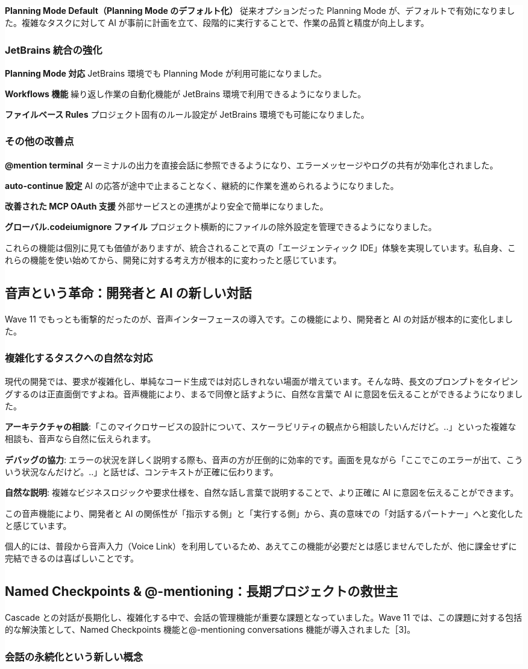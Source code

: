**Planning Mode Default（Planning Mode のデフォルト化）**
従来オプションだった Planning Mode が、デフォルトで有効になりました。複雑なタスクに対して AI が事前に計画を立て、段階的に実行することで、作業の品質と精度が向上します。

### JetBrains 統合の強化

**Planning Mode 対応**
JetBrains 環境でも Planning Mode が利用可能になりました。

**Workflows 機能**
繰り返し作業の自動化機能が JetBrains 環境で利用できるようになりました。

**ファイルベース Rules**
プロジェクト固有のルール設定が JetBrains 環境でも可能になりました。

### その他の改善点

**@mention terminal**
ターミナルの出力を直接会話に参照できるようになり、エラーメッセージやログの共有が効率化されました。

**auto-continue 設定**
AI の応答が途中で止まることなく、継続的に作業を進められるようになりました。

**改善された MCP OAuth 支援**
外部サービスとの連携がより安全で簡単になりました。

**グローバル.codeiumignore ファイル**
プロジェクト横断的にファイルの除外設定を管理できるようになりました。

これらの機能は個別に見ても価値がありますが、統合されることで真の「エージェンティック IDE」体験を実現しています。私自身、これらの機能を使い始めてから、開発に対する考え方が根本的に変わったと感じています。

## 音声という革命：開発者と AI の新しい対話

Wave 11 でもっとも衝撃的だったのが、音声インターフェースの導入です。この機能により、開発者と AI の対話が根本的に変化しました。

### 複雑化するタスクへの自然な対応

現代の開発では、要求が複雑化し、単純なコード生成では対応しきれない場面が増えています。そんな時、長文のプロンプトをタイピングするのは正直面倒ですよね。音声機能により、まるで同僚と話すように、自然な言葉で AI に意図を伝えることができるようになりました。

**アーキテクチャの相談**:「このマイクロサービスの設計について、スケーラビリティの観点から相談したいんだけど。..」といった複雑な相談も、音声なら自然に伝えられます。

**デバッグの協力**: エラーの状況を詳しく説明する際も、音声の方が圧倒的に効率的です。画面を見ながら「ここでこのエラーが出て、こういう状況なんだけど。..」と話せば、コンテキストが正確に伝わります。

**自然な説明**: 複雑なビジネスロジックや要求仕様を、自然な話し言葉で説明することで、より正確に AI に意図を伝えることができます。

この音声機能により、開発者と AI の関係性が「指示する側」と「実行する側」から、真の意味での「対話するパートナー」へと変化したと感じています。

個人的には、普段から音声入力（Voice Link）を利用しているため、あえてこの機能が必要だとは感じませんでしたが、他に課金せずに完結できるのは喜ばしいことです。

## Named Checkpoints & @-mentioning：長期プロジェクトの救世主

Cascade との対話が長期化し、複雑化する中で、会話の管理機能が重要な課題となっていました。Wave 11 では、この課題に対する包括的な解決策として、Named Checkpoints 機能と@-mentioning conversations 機能が導入されました［3]。

### 会話の永続化という新しい概念
